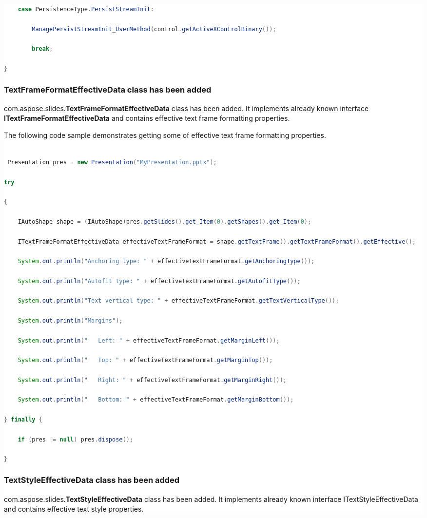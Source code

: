 ``` java
    case PersistenceType.PersistStreamInit:

        ManagePersistStreamInit_UserMethod(control.getActiveXControlBinary());

        break;

}


```
### **TextFrameFormatEffectiveData class has been added**
com.aspose.slides.**TextFrameFormatEffectiveData** class has been added. It implements already known interface **ITextFrameFormatEffectiveData** and contains effective text frame formatting properties.

The following code sample demonstrates getting some of effective text frame formatting properties.

``` java

 Presentation pres = new Presentation("MyPresentation.pptx");

try

{

    IAutoShape shape = (IAutoShape)pres.getSlides().get_Item(0).getShapes().get_Item(0);

    ITextFrameFormatEffectiveData effectiveTextFrameFormat = shape.getTextFrame().getTextFrameFormat().getEffective();

    System.out.println("Anchoring type: " + effectiveTextFrameFormat.getAnchoringType());

    System.out.println("Autofit type: " + effectiveTextFrameFormat.getAutofitType());

    System.out.println("Text vertical type: " + effectiveTextFrameFormat.getTextVerticalType());

    System.out.println("Margins");

    System.out.println("   Left: " + effectiveTextFrameFormat.getMarginLeft());

    System.out.println("   Top: " + effectiveTextFrameFormat.getMarginTop());

    System.out.println("   Right: " + effectiveTextFrameFormat.getMarginRight());

    System.out.println("   Bottom: " + effectiveTextFrameFormat.getMarginBottom());

} finally {

    if (pres != null) pres.dispose();

}

```
### **TextStyleEffectiveData class has been added**
com.aspose.slides.**TextStyleEffectiveData** class has been added. It implements already known interface ITextStyleEffectiveData and contains effective text style properties.
